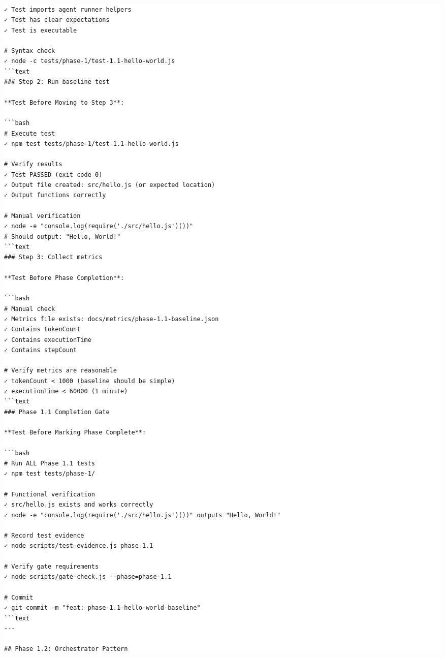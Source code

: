 ```text
✓ Test imports agent runner helpers
✓ Test has clear expectations
✓ Test is executable

# Syntax check
✓ node -c tests/phase-1/test-1.1-hello-world.js
```text
### Step 2: Run baseline test

**Test Before Moving to Step 3**:

```bash
# Execute test
✓ npm test tests/phase-1/test-1.1-hello-world.js

# Verify results
✓ Test PASSED (exit code 0)
✓ Output file created: src/hello.js (or expected location)
✓ Output functions correctly

# Manual verification
✓ node -e "console.log(require('./src/hello.js')())"
# Should output: "Hello, World!"
```text
### Step 3: Collect metrics

**Test Before Phase Completion**:

```bash
# Manual check
✓ Metrics file exists: docs/metrics/phase-1.1-baseline.json
✓ Contains tokenCount
✓ Contains executionTime
✓ Contains stepCount

# Verify metrics are reasonable
✓ tokenCount < 1000 (baseline should be simple)
✓ executionTime < 60000 (1 minute)
```text
### Phase 1.1 Completion Gate

**Test Before Marking Phase Complete**:

```bash
# Run ALL Phase 1.1 tests
✓ npm test tests/phase-1/

# Functional verification
✓ src/hello.js exists and works correctly
✓ node -e "console.log(require('./src/hello.js')())" outputs "Hello, World!"

# Record test evidence
✓ node scripts/test-evidence.js phase-1.1

# Verify gate requirements
✓ node scripts/gate-check.js --phase=phase-1.1

# Commit
✓ git commit -m "feat: phase-1.1-hello-world-baseline"
```text
---

## Phase 1.2: Orchestrator Pattern

```